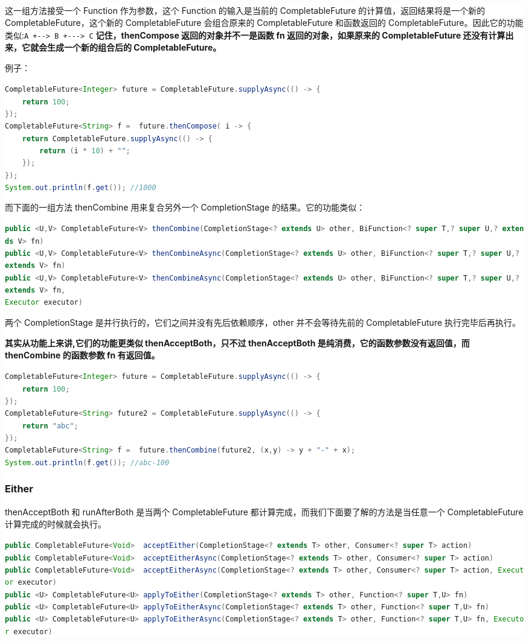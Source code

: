 这一组方法接受一个 Function 作为参数，这个 Function 的输入是当前的 CompletableFuture 的计算值，返回结果将是一个新的 CompletableFuture，这个新的 CompletableFuture 会组合原来的 CompletableFuture 和函数返回的 CompletableFuture。因此它的功能类似:`A +--> B +---> C`
**记住，thenCompose 返回的对象并不一是函数 fn 返回的对象，如果原来的 CompletableFuture 还没有计算出来，它就会生成一个新的组合后的 CompletableFuture。**

例子：

```java
CompletableFuture<Integer> future = CompletableFuture.supplyAsync(() -> {
    return 100;
});
CompletableFuture<String> f =  future.thenCompose( i -> {
    return CompletableFuture.supplyAsync(() -> {
        return (i * 10) + "";
    });
});
System.out.println(f.get()); //1000
```

而下面的一组方法 thenCombine 用来复合另外一个 CompletionStage 的结果。它的功能类似：

```java
public <U,V> CompletableFuture<V> thenCombine(CompletionStage<? extends U> other, BiFunction<? super T,? super U,? extends V> fn)
public <U,V> CompletableFuture<V> thenCombineAsync(CompletionStage<? extends U> other, BiFunction<? super T,? super U,? extends V> fn)
public <U,V> CompletableFuture<V> thenCombineAsync(CompletionStage<? extends U> other, BiFunction<? super T,? super U,? extends V> fn,
Executor executor)
```

两个 CompletionStage 是并行执行的，它们之间并没有先后依赖顺序，other 并不会等待先前的 CompletableFuture 执行完毕后再执行。

**其实从功能上来讲,它们的功能更类似 thenAcceptBoth，只不过 thenAcceptBoth 是纯消费，它的函数参数没有返回值，而 thenCombine 的函数参数 fn 有返回值。**

```java
CompletableFuture<Integer> future = CompletableFuture.supplyAsync(() -> {
    return 100;
});
CompletableFuture<String> future2 = CompletableFuture.supplyAsync(() -> {
    return "abc";
});
CompletableFuture<String> f =  future.thenCombine(future2, (x,y) -> y + "-" + x);
System.out.println(f.get()); //abc-100
```

### Either

thenAcceptBoth 和 runAfterBoth 是当两个 CompletableFuture 都计算完成，而我们下面要了解的方法是当任意一个 CompletableFuture 计算完成的时候就会执行。

```java
public CompletableFuture<Void> 	acceptEither(CompletionStage<? extends T> other, Consumer<? super T> action)
public CompletableFuture<Void> 	acceptEitherAsync(CompletionStage<? extends T> other, Consumer<? super T> action)
public CompletableFuture<Void> 	acceptEitherAsync(CompletionStage<? extends T> other, Consumer<? super T> action, Executor executor)
public <U> CompletableFuture<U> applyToEither(CompletionStage<? extends T> other, Function<? super T,U> fn)
public <U> CompletableFuture<U> applyToEitherAsync(CompletionStage<? extends T> other, Function<? super T,U> fn)
public <U> CompletableFuture<U> applyToEitherAsync(CompletionStage<? extends T> other, Function<? super T,U> fn, Executor executor)
```
